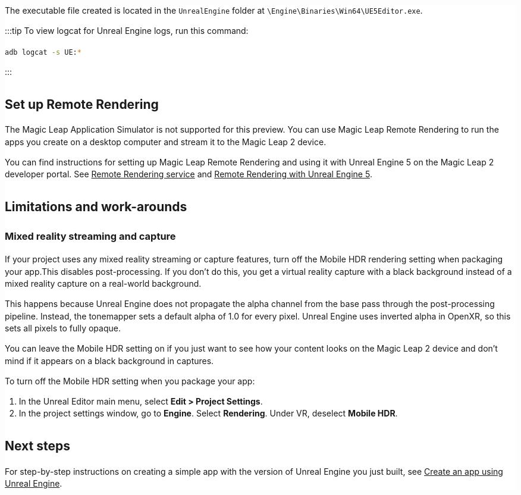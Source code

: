 The executable file created is located in the `UnrealEngine` folder at `\Engine\Binaries\Win64\UE5Editor.exe`.

:::tip
To view logcat for Unreal Engine logs, run this command:

```bash
adb logcat -s UE:*
```

:::

## Set up Remote Rendering

The Magic Leap Application Simulator is not supported for this preview.  You can use Magic Leap Remote Rendering to run the apps you create on a desktop computer and stream it to the Magic Leap 2 device.

You can find instructions for setting up Magic Leap Remote Rendering and using it with Unreal Engine 5 on the Magic Leap 2 developer portal. See [Remote Rendering service](/docs/guides/remote-rendering/remote-rendering) and [Remote Rendering with Unreal Engine 5](/docs/guides/remote-rendering/remote-render-unreal-engine-5).

## Limitations and work-arounds

### Mixed reality streaming and capture

If your project uses any mixed reality streaming or capture features, turn off the Mobile HDR rendering setting when packaging your app.This disables post-processing. If you don’t do this, you get a virtual reality capture with a black background instead of a mixed reality capture on a real-world background. 

This happens because Unreal Engine does not propagate the alpha channel from the base pass through the post-processing pipeline. Instead, the tonemapper sets a default alpha of 1.0 for every pixel. Unreal Engine uses inverted alpha in OpenXR, so this sets all pixels to fully opaque. 

You can leave the Mobile HDR setting on if you just want to see how your content looks on the Magic Leap 2 device and don’t mind if it appears on a black background in captures.

To turn off the Mobile HDR setting when you package your app:

1. In the Unreal Editor main menu, select **Edit > Project Settings**.
2. In the project settings window, go to **Engine**. Select **Rendering**. Under VR, deselect **Mobile HDR**.

## Next steps

For step-by-step instructions on creating a simple app with the version of Unreal Engine you just built, see [Create an app using Unreal Engine](/docs/guides/unreal/unreal-create-app).